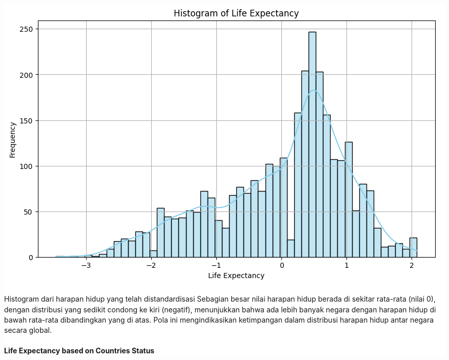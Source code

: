 ![](image-11.png)

Histogram dari harapan hidup yang telah distandardisasi Sebagian besar nilai harapan hidup berada di sekitar rata-rata (nilai 0), dengan distribusi yang sedikit condong ke kiri (negatif), menunjukkan bahwa ada lebih banyak negara dengan harapan hidup di bawah rata-rata dibandingkan yang di atas. Pola ini mengindikasikan ketimpangan dalam distribusi harapan hidup antar negara secara global.

#### Life Expectancy based on Countries Status
